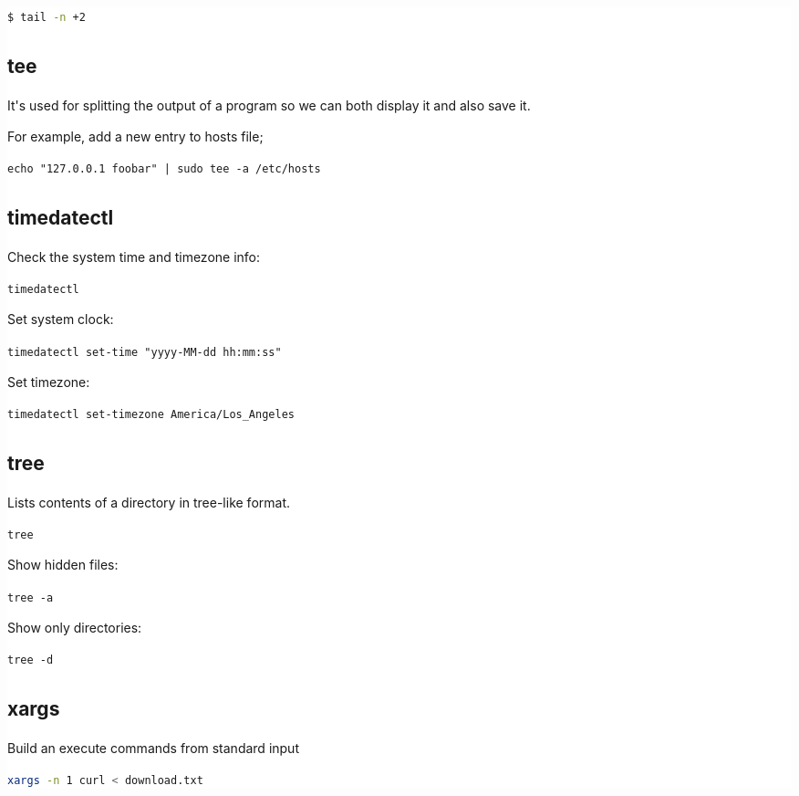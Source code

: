 ```bash
$ tail -n +2
```

## tee

It's used for splitting the output of a program so we can both display it and also save it.

For example, add a new entry to hosts file;

```
echo "127.0.0.1 foobar" | sudo tee -a /etc/hosts
```

## timedatectl

Check the system time and timezone info:

```
timedatectl
```

Set system clock:

```
timedatectl set-time "yyyy-MM-dd hh:mm:ss"
```

Set timezone:

```
timedatectl set-timezone America/Los_Angeles
```

## tree

Lists contents of a directory in tree-like format.

```
tree
```

Show hidden files:

```
tree -a
```

Show only directories:

```
tree -d
```

## xargs

Build an execute commands from standard input

```bash
xargs -n 1 curl < download.txt
```
